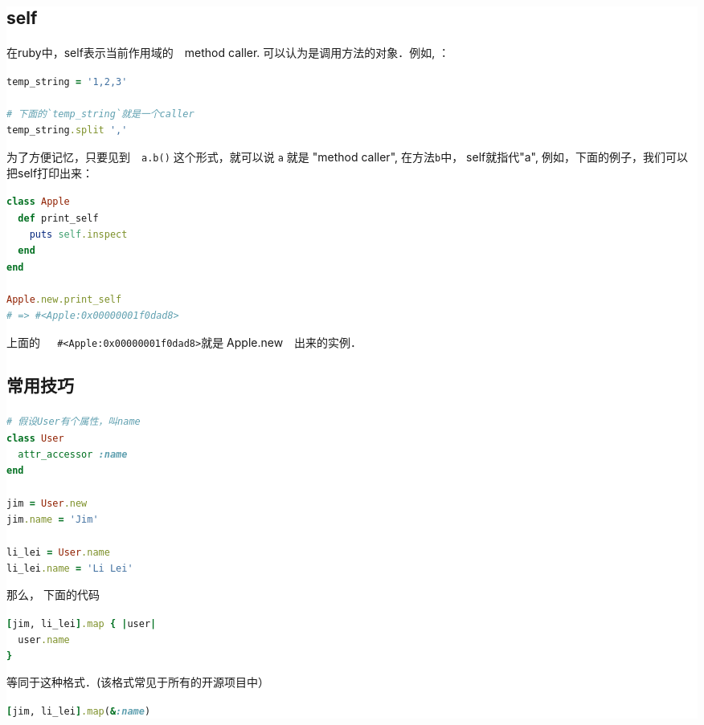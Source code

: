 ## self
在ruby中，self表示当前作用域的　method caller. 可以认为是调用方法的对象．例如, ：

```ruby
temp_string = '1,2,3'

# 下面的`temp_string`就是一个caller
temp_string.split ','
```

为了方便记忆，只要见到　`a.b()` 这个形式，就可以说 `a` 就是 "method caller", 在方法`b`中，
self就指代"a", 例如，下面的例子，我们可以把self打印出来：

```ruby
class Apple
  def print_self
    puts self.inspect
  end
end

Apple.new.print_self
# => #<Apple:0x00000001f0dad8>
```
上面的　` #<Apple:0x00000001f0dad8>`就是 Apple.new　出来的实例．　

## 常用技巧

```ruby
# 假设User有个属性，叫name
class User
  attr_accessor :name
end

jim = User.new
jim.name = 'Jim'

li_lei = User.name
li_lei.name = 'Li Lei'
```

那么， 下面的代码
```ruby
[jim, li_lei].map { |user|
  user.name
}
```

等同于这种格式．(该格式常见于所有的开源项目中）
```ruby
[jim, li_lei].map(&:name)
```



